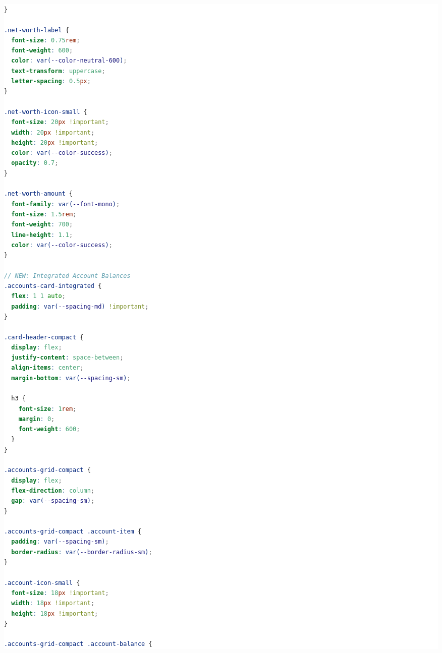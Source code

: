 ```scss
}

.net-worth-label {
  font-size: 0.75rem;
  font-weight: 600;
  color: var(--color-neutral-600);
  text-transform: uppercase;
  letter-spacing: 0.5px;
}

.net-worth-icon-small {
  font-size: 20px !important;
  width: 20px !important;
  height: 20px !important;
  color: var(--color-success);
  opacity: 0.7;
}

.net-worth-amount {
  font-family: var(--font-mono);
  font-size: 1.5rem;
  font-weight: 700;
  line-height: 1.1;
  color: var(--color-success);
}

// NEW: Integrated Account Balances
.accounts-card-integrated {
  flex: 1 1 auto;
  padding: var(--spacing-md) !important;
}

.card-header-compact {
  display: flex;
  justify-content: space-between;
  align-items: center;
  margin-bottom: var(--spacing-sm);
  
  h3 {
    font-size: 1rem;
    margin: 0;
    font-weight: 600;
  }
}

.accounts-grid-compact {
  display: flex;
  flex-direction: column;
  gap: var(--spacing-sm);
}

.accounts-grid-compact .account-item {
  padding: var(--spacing-sm);
  border-radius: var(--border-radius-sm);
}

.account-icon-small {
  font-size: 18px !important;
  width: 18px !important;
  height: 18px !important;
}

.accounts-grid-compact .account-balance {
```